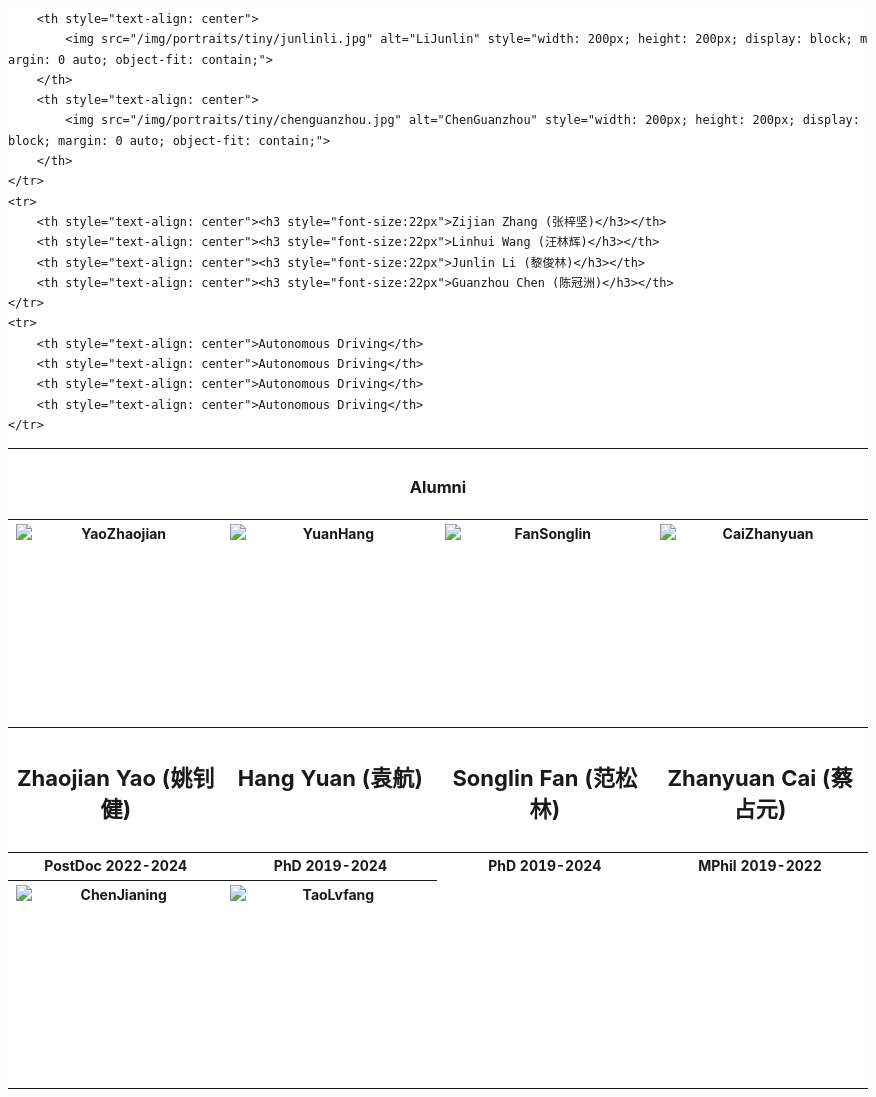         <th style="text-align: center">
            <img src="/img/portraits/tiny/junlinli.jpg" alt="LiJunlin" style="width: 200px; height: 200px; display: block; margin: 0 auto; object-fit: contain;">
        </th>
        <th style="text-align: center">
            <img src="/img/portraits/tiny/chenguanzhou.jpg" alt="ChenGuanzhou" style="width: 200px; height: 200px; display: block; margin: 0 auto; object-fit: contain;">
        </th>
    </tr>
    <tr>
        <th style="text-align: center"><h3 style="font-size:22px">Zijian Zhang (张梓坚)</h3></th>
        <th style="text-align: center"><h3 style="font-size:22px">Linhui Wang (汪林辉)</h3></th>
        <th style="text-align: center"><h3 style="font-size:22px">Junlin Li (黎俊林)</h3></th>
        <th style="text-align: center"><h3 style="font-size:22px">Guanzhou Chen (陈冠洲)</h3></th>
    </tr>
    <tr>
        <th style="text-align: center">Autonomous Driving</th>
        <th style="text-align: center">Autonomous Driving</th>
        <th style="text-align: center">Autonomous Driving</th>
        <th style="text-align: center">Autonomous Driving</th>
    </tr>
</table>

<table>
    <!-- Alunmi -->
    <tr>
        <th colspan="4" style="text-align: center"><h3>Alumni</h3></th>
    </tr>
    <tr>
        <th style="text-align: center">
            <img src="/img/portraits/tiny/yaozhaojian.jpg" alt="YaoZhaojian" style="width: 200px; height: 200px; display: block; margin: 0 auto; object-fit: contain;">
        </th>
        <th style="text-align: center">
            <img src="/img/portraits/tiny/yuanhang.jpg" alt="YuanHang" style="width: 200px; height: 200px; display: block; margin: 0 auto; object-fit: contain;">
        </th>
        <th style="text-align: center">
            <img src="/img/portraits/tiny/fansonglin.jpg" alt="FanSonglin" style="width: 200px; height: 200px; display: block; margin: 0 auto; object-fit: contain;">
        </th>
        <th style="text-align: center">
            <img src="/img/portraits/tiny/caizhanyuan.jpg" alt="CaiZhanyuan" style="width: 200px; height: 200px; display: block; margin: 0 auto; object-fit: contain;">
        </th>
    </tr>
    <tr>
        <th style="text-align: center"><h3 style="font-size:22px">Zhaojian Yao (姚钊健)</h3></th>
        <th style="text-align: center"><h3 style="font-size:22px">Hang Yuan (袁航)</h3></th>
        <th style="text-align: center"><h3 style="font-size:22px">Songlin Fan (范松林)</h3></th>
        <th style="text-align: center"><h3 style="font-size:22px">Zhanyuan Cai (蔡占元)</h3></th>
    </tr>
    <tr>
        <th style="text-align: center">PostDoc 2022-2024</th>
        <th style="text-align: center">PhD 2019-2024</th>
        <th style="text-align: center">PhD 2019-2024</th>
        <th style="text-align: center">MPhil 2019-2022</th>
    </tr>
    <tr>
        <th style="text-align: center">
            <img src="/img/portraits/tiny/chenjianing.jpg" alt="ChenJianing" style="width: 200px; height: 200px; display: block; margin: 0 auto; object-fit: contain;">
        </th>
        <th style="text-align: center">
            <img src="/img/portraits/tiny/taolvfang.jpg" alt="TaoLvfang" style="width: 200px; height: 200px; display: block; margin: 0 auto; object-fit: contain;">
        </th>